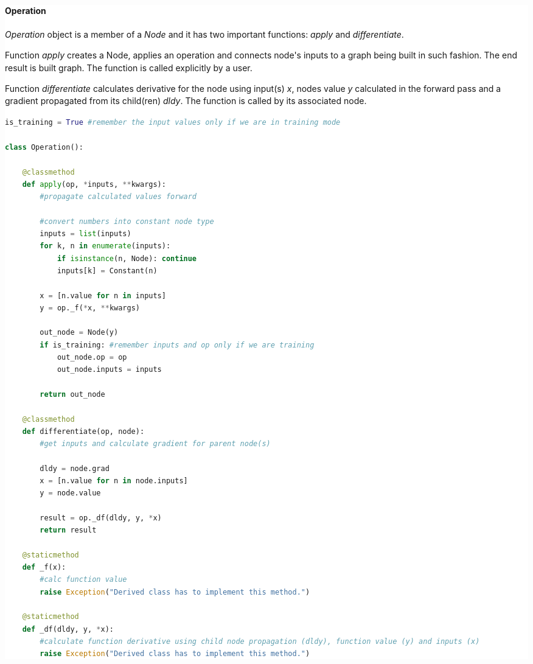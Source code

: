 #### Operation

*Operation* object is a member of a *Node* and it has two important functions: *apply* and *differentiate*.

Function *apply* creates a Node, applies an operation and connects node's inputs to a graph being built in such fashion. The end result is built graph. The function is called explicitly by a user.

Function *differentiate* calculates derivative for the node using input(s) *x*, nodes value *y* calculated in the forward pass and a gradient propagated from its child(ren) *dldy*. The function is called by its associated node.

```python
is_training = True #remember the input values only if we are in training mode

class Operation():

    @classmethod
    def apply(op, *inputs, **kwargs):
        #propagate calculated values forward

        #convert numbers into constant node type
        inputs = list(inputs)
        for k, n in enumerate(inputs):
            if isinstance(n, Node): continue
            inputs[k] = Constant(n)

        x = [n.value for n in inputs]
        y = op._f(*x, **kwargs)

        out_node = Node(y)
        if is_training: #remember inputs and op only if we are training
            out_node.op = op
            out_node.inputs = inputs
        
        return out_node

    @classmethod
    def differentiate(op, node):
        #get inputs and calculate gradient for parent node(s)

        dldy = node.grad
        x = [n.value for n in node.inputs]
        y = node.value

        result = op._df(dldy, y, *x)
        return result

    @staticmethod
    def _f(x):
        #calc function value
        raise Exception("Derived class has to implement this method.")

    @staticmethod
    def _df(dldy, y, *x):
        #calculate function derivative using child node propagation (dldy), function value (y) and inputs (x)
        raise Exception("Derived class has to implement this method.")
```
